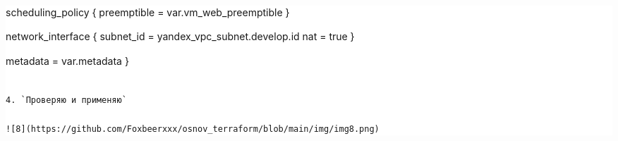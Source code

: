   scheduling_policy {
    preemptible = var.vm_web_preemptible
  }

  network_interface {
    subnet_id = yandex_vpc_subnet.develop.id
    nat       = true
  }

  metadata = var.metadata
}

```

4. `Проверяю и применяю`

![8](https://github.com/Foxbeerxxx/osnov_terraform/blob/main/img/img8.png)
